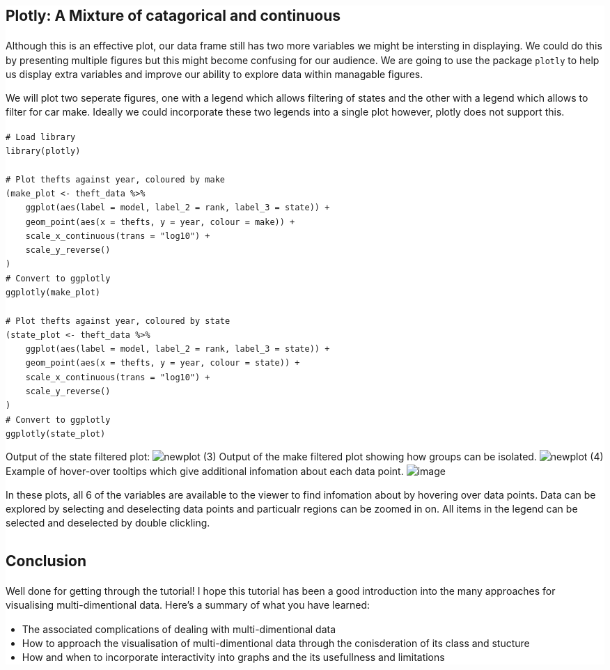 ## Plotly: A Mixture of catagorical and continuous

Although this is an effective plot, our data frame still has two more variables we might be intersting in displaying. We could do this by presenting multiple figures but this might become confusing for our audience. We are going to use the package `plotly` to help us display extra variables and improve our ability to explore data within managable figures. 

We will plot two seperate figures, one with a legend which allows filtering of states and the other with a legend which allows to filter for car make. Ideally we could incorporate these two legends into a single plot however, plotly does not support this. 
```
# Load library 
library(plotly)

# Plot thefts against year, coloured by make
(make_plot <- theft_data %>% 
    ggplot(aes(label = model, label_2 = rank, label_3 = state)) +
    geom_point(aes(x = thefts, y = year, colour = make)) +
    scale_x_continuous(trans = "log10") +
    scale_y_reverse()
) 
# Convert to ggplotly
ggplotly(make_plot)

# Plot thefts against year, coloured by state
(state_plot <- theft_data %>% 
    ggplot(aes(label = model, label_2 = rank, label_3 = state)) +
    geom_point(aes(x = thefts, y = year, colour = state)) +
    scale_x_continuous(trans = "log10") +
    scale_y_reverse()
)
# Convert to ggplotly
ggplotly(state_plot)
```
Output of the state filtered plot:
![newplot (3)](https://user-images.githubusercontent.com/91271151/145388200-feb69d01-dd89-43ff-a3ff-93b1dcc1f403.png)
Output of the make filtered plot showing how groups can be isolated.
![newplot (4)](https://user-images.githubusercontent.com/91271151/145388461-31ec79db-0143-4980-a58f-659567de7ea5.png)
Example of hover-over tooltips which give additional infomation about each data point.
![image](https://user-images.githubusercontent.com/91271151/145389088-44bf8467-57e5-4496-9738-56c025e60fff.png)


In these plots, all 6 of the variables are available to the viewer to find infomation about by hovering over data points. Data can be explored by selecting and deselecting data points and particualr regions can be zoomed in on. All items in the legend can be selected and deselected by double clickling. 

## Conclusion
Well done for getting through the tutorial! I hope this tutorial has been a good introduction into the many approaches for visualising multi-dimentional data. Here’s a summary of what you have learned:
- The associated complications of dealing with multi-dimentional data
- How to approach the visualisation of multi-dimentional data through the conisderation of its class and stucture
- How and when to incorporate interactivity into graphs and the its usefullness and limitations
